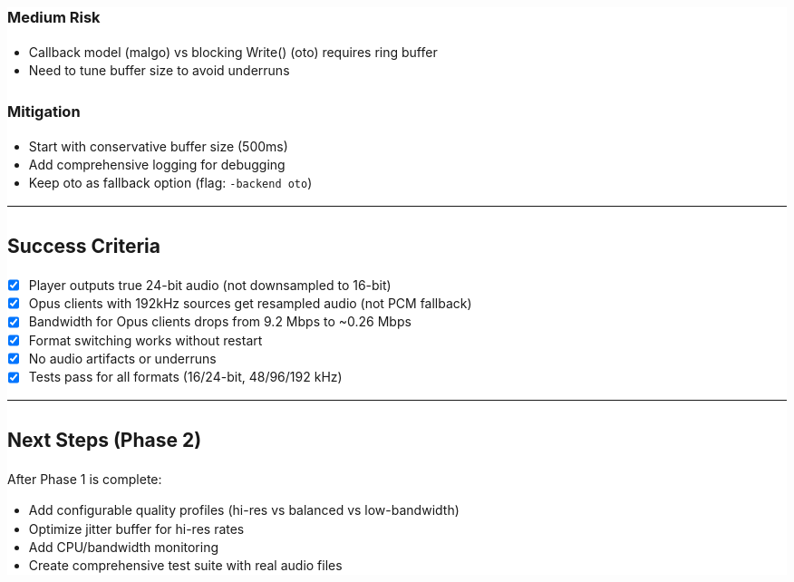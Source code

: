 ### Medium Risk
- Callback model (malgo) vs blocking Write() (oto) requires ring buffer
- Need to tune buffer size to avoid underruns

### Mitigation
- Start with conservative buffer size (500ms)
- Add comprehensive logging for debugging
- Keep oto as fallback option (flag: `-backend oto`)

---

## Success Criteria

- [x] Player outputs true 24-bit audio (not downsampled to 16-bit)
- [x] Opus clients with 192kHz sources get resampled audio (not PCM fallback)
- [x] Bandwidth for Opus clients drops from 9.2 Mbps to ~0.26 Mbps
- [x] Format switching works without restart
- [x] No audio artifacts or underruns
- [x] Tests pass for all formats (16/24-bit, 48/96/192 kHz)

---

## Next Steps (Phase 2)

After Phase 1 is complete:
- Add configurable quality profiles (hi-res vs balanced vs low-bandwidth)
- Optimize jitter buffer for hi-res rates
- Add CPU/bandwidth monitoring
- Create comprehensive test suite with real audio files
